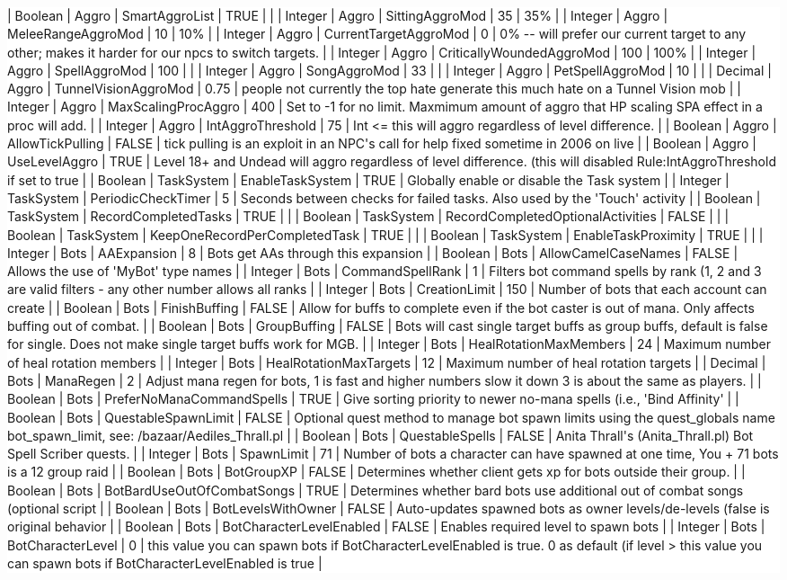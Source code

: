 | Boolean | Aggro | SmartAggroList | TRUE |  |
| Integer | Aggro | SittingAggroMod | 35 | 35% |
| Integer | Aggro | MeleeRangeAggroMod | 10 | 10% |
| Integer | Aggro | CurrentTargetAggroMod | 0 | 0% -- will prefer our current target to any other; makes it harder for our npcs to switch targets. |
| Integer | Aggro | CriticallyWoundedAggroMod | 100 | 100% |
| Integer | Aggro | SpellAggroMod | 100 |  |
| Integer | Aggro | SongAggroMod | 33 |  |
| Integer | Aggro | PetSpellAggroMod | 10 |  |
| Decimal | Aggro | TunnelVisionAggroMod | 0.75 | people not currently the top hate generate this much hate on a Tunnel Vision mob |
| Integer | Aggro | MaxScalingProcAggro | 400 | Set to -1 for no limit. Maxmimum amount of aggro that HP scaling SPA effect in a proc will add. |
| Integer | Aggro | IntAggroThreshold | 75 | Int &lt;= this will aggro regardless of level difference. |
| Boolean | Aggro | AllowTickPulling | FALSE | tick pulling is an exploit in an NPC's call for help fixed sometime in 2006 on live |
| Boolean | Aggro | UseLevelAggro | TRUE | Level 18+ and Undead will aggro regardless of level difference. \(this will disabled Rule:IntAggroThreshold if set to true |
| Boolean | TaskSystem | EnableTaskSystem | TRUE | Globally enable or disable the Task system |
| Integer | TaskSystem | PeriodicCheckTimer | 5 | Seconds between checks for failed tasks. Also used by the 'Touch' activity |
| Boolean | TaskSystem | RecordCompletedTasks | TRUE |  |
| Boolean | TaskSystem | RecordCompletedOptionalActivities | FALSE |  |
| Boolean | TaskSystem | KeepOneRecordPerCompletedTask | TRUE |  |
| Boolean | TaskSystem | EnableTaskProximity | TRUE |  |
| Integer | Bots | AAExpansion | 8 | Bots get AAs through this expansion |
| Boolean | Bots | AllowCamelCaseNames | FALSE | Allows the use of 'MyBot' type names |
| Integer | Bots | CommandSpellRank | 1 | Filters bot command spells by rank \(1, 2 and 3 are valid filters - any other number allows all ranks |
| Integer | Bots | CreationLimit | 150 | Number of bots that each account can create |
| Boolean | Bots | FinishBuffing | FALSE | Allow for buffs to complete even if the bot caster is out of mana. Only affects buffing out of combat. |
| Boolean | Bots | GroupBuffing | FALSE | Bots will cast single target buffs as group buffs, default is false for single. Does not make single target buffs work for MGB. |
| Integer | Bots | HealRotationMaxMembers | 24 | Maximum number of heal rotation members |
| Integer | Bots | HealRotationMaxTargets | 12 | Maximum number of heal rotation targets |
| Decimal | Bots | ManaRegen | 2 | Adjust mana regen for bots, 1 is fast and higher numbers slow it down 3 is about the same as players. |
| Boolean | Bots | PreferNoManaCommandSpells | TRUE | Give sorting priority to newer no-mana spells \(i.e., 'Bind Affinity' |
| Boolean | Bots | QuestableSpawnLimit | FALSE | Optional quest method to manage bot spawn limits using the quest\_globals name bot\_spawn\_limit, see: /bazaar/Aediles\_Thrall.pl |
| Boolean | Bots | QuestableSpells | FALSE | Anita Thrall's \(Anita\_Thrall.pl\) Bot Spell Scriber quests. |
| Integer | Bots | SpawnLimit | 71 | Number of bots a character can have spawned at one time, You + 71 bots is a 12 group raid |
| Boolean | Bots | BotGroupXP | FALSE | Determines whether client gets xp for bots outside their group. |
| Boolean | Bots | BotBardUseOutOfCombatSongs | TRUE | Determines whether bard bots use additional out of combat songs \(optional script |
| Boolean | Bots | BotLevelsWithOwner | FALSE | Auto-updates spawned bots as owner levels/de-levels \(false is original behavior |
| Boolean | Bots | BotCharacterLevelEnabled | FALSE | Enables required level to spawn bots |
| Integer | Bots | BotCharacterLevel | 0 | this value you can spawn bots if BotCharacterLevelEnabled is true.  0 as default \(if level &gt; this value you can spawn bots if BotCharacterLevelEnabled is true |